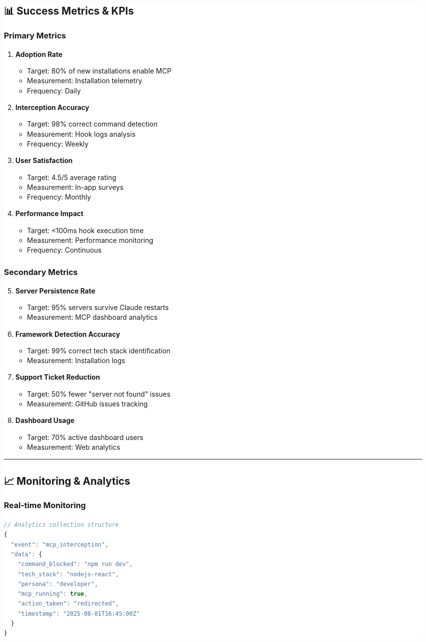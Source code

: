 
## 📊 Success Metrics & KPIs

### Primary Metrics

1. **Adoption Rate**
   - Target: 80% of new installations enable MCP
   - Measurement: Installation telemetry
   - Frequency: Daily

2. **Interception Accuracy**
   - Target: 98% correct command detection
   - Measurement: Hook logs analysis
   - Frequency: Weekly

3. **User Satisfaction**
   - Target: 4.5/5 average rating
   - Measurement: In-app surveys
   - Frequency: Monthly

4. **Performance Impact**
   - Target: <100ms hook execution time
   - Measurement: Performance monitoring
   - Frequency: Continuous

### Secondary Metrics

5. **Server Persistence Rate**
   - Target: 95% servers survive Claude restarts
   - Measurement: MCP dashboard analytics

6. **Framework Detection Accuracy**
   - Target: 99% correct tech stack identification
   - Measurement: Installation logs

7. **Support Ticket Reduction**
   - Target: 50% fewer "server not found" issues
   - Measurement: GitHub issues tracking

8. **Dashboard Usage**
   - Target: 70% active dashboard users
   - Measurement: Web analytics

---

## 📈 Monitoring & Analytics

### Real-time Monitoring

```javascript
// Analytics collection structure
{
  "event": "mcp_interception",
  "data": {
    "command_blocked": "npm run dev",
    "tech_stack": "nodejs-react",
    "persona": "developer",
    "mcp_running": true,
    "action_taken": "redirected",
    "timestamp": "2025-08-01T16:45:00Z"
  }
}
```
